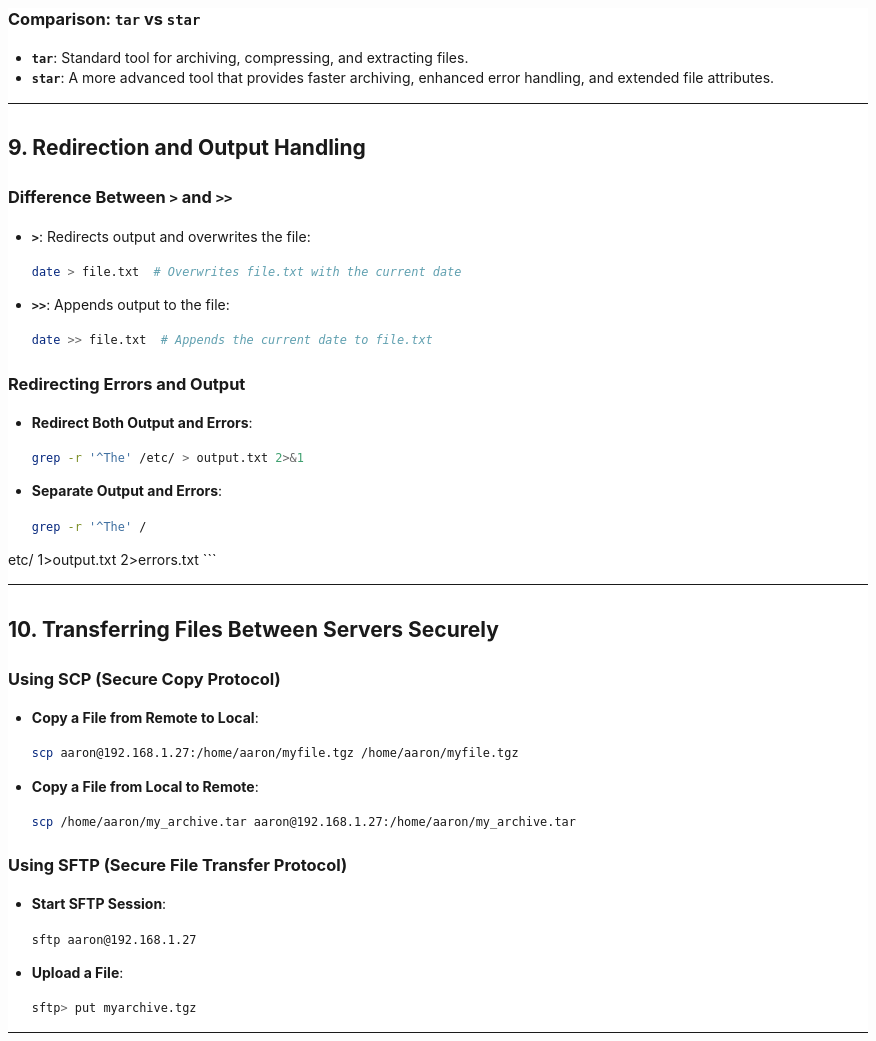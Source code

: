 ### Comparison: `tar` vs `star`
- **`tar`**: Standard tool for archiving, compressing, and extracting files.
- **`star`**: A more advanced tool that provides faster archiving, enhanced error handling, and extended file attributes.

---

## 9. Redirection and Output Handling

### Difference Between `>` and `>>`
- **`>`**: Redirects output and overwrites the file:
    ```bash
    date > file.txt  # Overwrites file.txt with the current date
    ```
- **`>>`**: Appends output to the file:
    ```bash
    date >> file.txt  # Appends the current date to file.txt
    ```

### Redirecting Errors and Output
- **Redirect Both Output and Errors**:
    ```bash
    grep -r '^The' /etc/ > output.txt 2>&1
    ```

- **Separate Output and Errors**:
    ```bash
    grep -r '^The' /

etc/ 1>output.txt 2>errors.txt
    ```

---

## 10. Transferring Files Between Servers Securely

### Using SCP (Secure Copy Protocol)
- **Copy a File from Remote to Local**:
    ```bash
    scp aaron@192.168.1.27:/home/aaron/myfile.tgz /home/aaron/myfile.tgz
    ```
- **Copy a File from Local to Remote**:
    ```bash
    scp /home/aaron/my_archive.tar aaron@192.168.1.27:/home/aaron/my_archive.tar
    ```

### Using SFTP (Secure File Transfer Protocol)
- **Start SFTP Session**:
    ```bash
    sftp aaron@192.168.1.27
    ```
- **Upload a File**:
    ```bash
    sftp> put myarchive.tgz
    ```

---